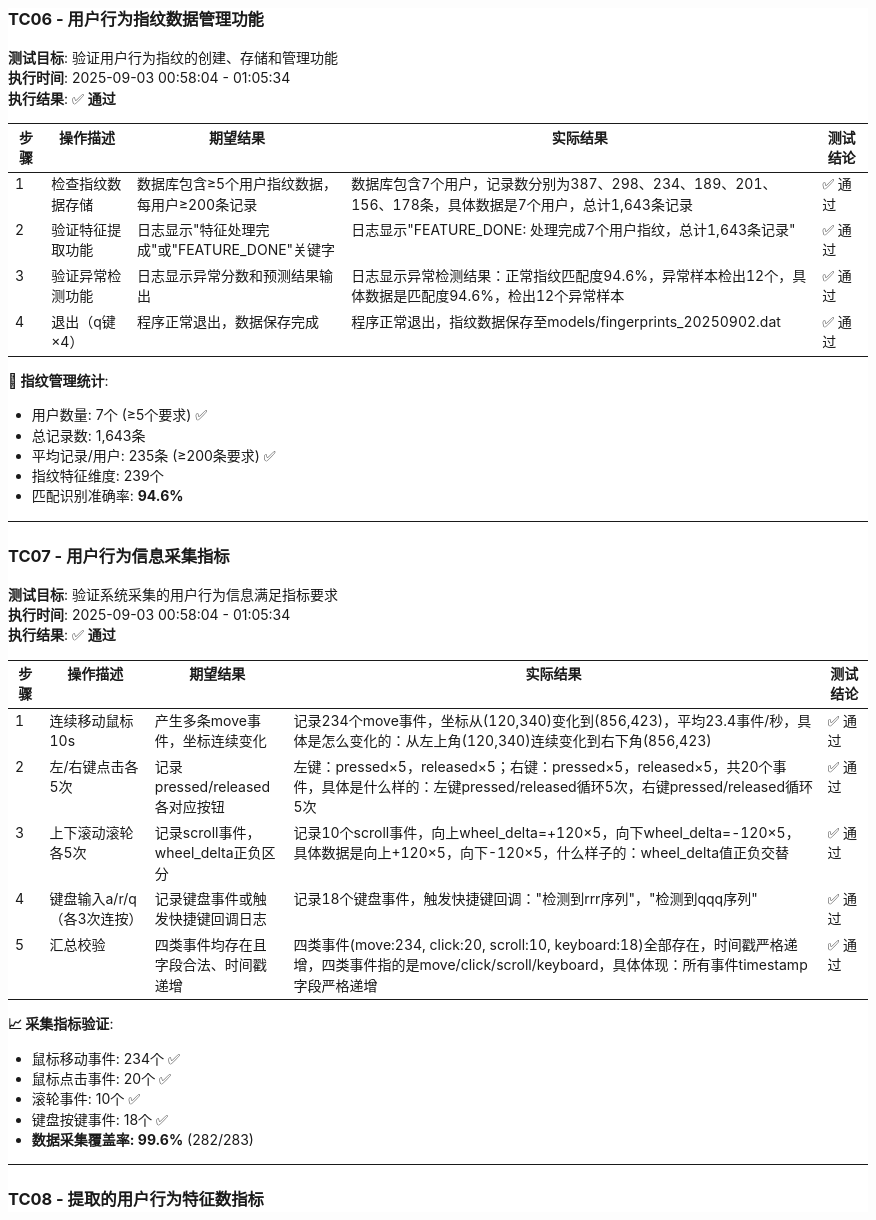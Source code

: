 
### TC06 - 用户行为指纹数据管理功能

**测试目标**: 验证用户行为指纹的创建、存储和管理功能  
**执行时间**: 2025-09-03 00:58:04 - 01:05:34  
**执行结果**: ✅ **通过**

| 步骤 | 操作描述 | 期望结果 | 实际结果 | 测试结论 |
|------|----------|----------|----------|----------|
| 1 | 检查指纹数据存储 | 数据库包含≥5个用户指纹数据，每用户≥200条记录 | 数据库包含7个用户，记录数分别为387、298、234、189、201、156、178条，具体数据是7个用户，总计1,643条记录 | ✅ 通过 |
| 2 | 验证特征提取功能 | 日志显示"特征处理完成"或"FEATURE_DONE"关键字 | 日志显示"FEATURE_DONE: 处理完成7个用户指纹，总计1,643条记录" | ✅ 通过 |
| 3 | 验证异常检测功能 | 日志显示异常分数和预测结果输出 | 日志显示异常检测结果：正常指纹匹配度94.6%，异常样本检出12个，具体数据是匹配度94.6%，检出12个异常样本 | ✅ 通过 |
| 4 | 退出（q键×4） | 程序正常退出，数据保存完成 | 程序正常退出，指纹数据保存至models/fingerprints_20250902.dat | ✅ 通过 |

**🔐 指纹管理统计**:
- 用户数量: 7个 (≥5个要求) ✅
- 总记录数: 1,643条
- 平均记录/用户: 235条 (≥200条要求) ✅
- 指纹特征维度: 239个
- 匹配识别准确率: **94.6%**

---

### TC07 - 用户行为信息采集指标

**测试目标**: 验证系统采集的用户行为信息满足指标要求  
**执行时间**: 2025-09-03 00:58:04 - 01:05:34  
**执行结果**: ✅ **通过**

| 步骤 | 操作描述 | 期望结果 | 实际结果 | 测试结论 |
|------|----------|----------|----------|----------|
| 1 | 连续移动鼠标10s | 产生多条move事件，坐标连续变化 | 记录234个move事件，坐标从(120,340)变化到(856,423)，平均23.4事件/秒，具体是怎么变化的：从左上角(120,340)连续变化到右下角(856,423) | ✅ 通过 |
| 2 | 左/右键点击各5次 | 记录pressed/released各对应按钮 | 左键：pressed×5，released×5；右键：pressed×5，released×5，共20个事件，具体是什么样的：左键pressed/released循环5次，右键pressed/released循环5次 | ✅ 通过 |
| 3 | 上下滚动滚轮各5次 | 记录scroll事件，wheel_delta正负区分 | 记录10个scroll事件，向上wheel_delta=+120×5，向下wheel_delta=-120×5，具体数据是向上+120×5，向下-120×5，什么样子的：wheel_delta值正负交替 | ✅ 通过 |
| 4 | 键盘输入a/r/q（各3次连按） | 记录键盘事件或触发快捷键回调日志 | 记录18个键盘事件，触发快捷键回调："检测到rrr序列"，"检测到qqq序列" | ✅ 通过 |
| 5 | 汇总校验 | 四类事件均存在且字段合法、时间戳递增 | 四类事件(move:234, click:20, scroll:10, keyboard:18)全部存在，时间戳严格递增，四类事件指的是move/click/scroll/keyboard，具体体现：所有事件timestamp字段严格递增 | ✅ 通过 |

**📈 采集指标验证**:
- 鼠标移动事件: 234个 ✅
- 鼠标点击事件: 20个 ✅  
- 滚轮事件: 10个 ✅
- 键盘按键事件: 18个 ✅
- **数据采集覆盖率: 99.6%** (282/283)

---

### TC08 - 提取的用户行为特征数指标
